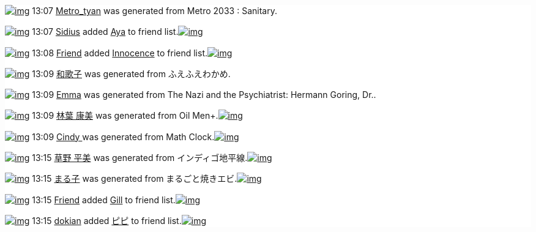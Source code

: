 [![img](http://kacdn02.appspot.com/5207268278665216/8a56.png)](http://www.barcodekanojo.com/kanojo/2638570/Metro_tyan) 13:07 [Metro_tyan](http://www.barcodekanojo.com/kanojo/2638570/Metro_tyan) was generated from Metro 2033 : Sanitary.

[![img](http://img23.imageshack.us/img23/9962/v5aa.jpg)](http://www.barcodekanojo.com/user/399837/Sidius) 13:07 [Sidius](http://www.barcodekanojo.com/user/399837/Sidius) added [Aya](http://www.barcodekanojo.com/kanojo/2391379/Aya) to friend list.[![img](http://img440.imageshack.us/img440/3778/k9k.png)](http://www.barcodekanojo.com/kanojo/2391379/Aya)

[![img](http://img547.imageshack.us/img547/5062/de8f.jpg)](http://www.barcodekanojo.com/user/414611/Friend) 13:08 [Friend](http://www.barcodekanojo.com/user/414611/Friend) added [Innocence](http://www.barcodekanojo.com/kanojo/568993/Innocence) to friend list.[![img](http://kacdn02.appspot.com/5052994664005632/9d85.png)](http://www.barcodekanojo.com/kanojo/568993/Innocence)

[![img](http://img62.imageshack.us/img62/6945/etj8.png)](http://www.barcodekanojo.com/kanojo/2638571/%E5%92%8C%E6%AD%8C%E5%AD%90) 13:09 [和歌子](http://www.barcodekanojo.com/kanojo/2638571/%E5%92%8C%E6%AD%8C%E5%AD%90) was generated from ふえふえわかめ.

[![img](http://kacdn02.appspot.com/5646076228927488/147c.png)](http://www.barcodekanojo.com/kanojo/2638572/Emma) 13:09 [Emma](http://www.barcodekanojo.com/kanojo/2638572/Emma) was generated from The Nazi and the Psychiatrist: Hermann Goring, Dr..

[![img](http://kacdn03.appspot.com/6362349267058688/1d51.png)](http://www.barcodekanojo.com/kanojo/2638573/%E6%9E%97%E8%91%89%20%E5%BA%B7%E7%BE%8E) 13:09 [林葉 康美](http://www.barcodekanojo.com/kanojo/2638573/%E6%9E%97%E8%91%89%20%E5%BA%B7%E7%BE%8E) was generated from Oil Men+.[![img](http://kacdn04.appspot.com/6574270469636096/4a71.jpg)](http://www.barcodekanojo.com/product_images/barcode/5136333/1384920503/Oil%20Men%2B.jpg)

[![img](http://kacdn01.appspot.com/4541670217482240/c6a9.png)](http://www.barcodekanojo.com/kanojo/2638574/Cindy%20) 13:09 [Cindy ](http://www.barcodekanojo.com/kanojo/2638574/Cindy%20) was generated from Math Clock.[![img](http://kacdn02.appspot.com/6458616664031232/cb95.jpg)](http://www.barcodekanojo.com/product_images/barcode/5136334/1384920553/Math%20Clock.jpg)

[![img](http://kacdn03.appspot.com/5674167194091520/0699.png)](http://www.barcodekanojo.com/kanojo/2638584/%E8%8D%89%E9%87%8E%20%E5%B9%B3%E7%BE%8E) 13:15 [草野 平美](http://www.barcodekanojo.com/kanojo/2638584/%E8%8D%89%E9%87%8E%20%E5%B9%B3%E7%BE%8E) was generated from インディゴ地平線.[![img](http://kacdn03.appspot.com/4506450411913216/8bc6.jpg)](http://www.barcodekanojo.com/product_images/barcode/5136348/1384920859/50x50x,PE3,P82,PA4,PE3,P83,PB3,PE3,P83,P87,PE3,P82,PA3,PE3,P82,PB4,PE5,P9C,PB0,PE5,PB9,PB3,PE7,PB7,P9A.jpg,qw=88,ah=88.pagespeed.ic.i8YCxYiRGd.jpg)

[![img](http://kacdn03.appspot.com/5238608252370944/32c8.png)](http://www.barcodekanojo.com/kanojo/2638585/%E3%81%BE%E3%82%8B%E5%AD%90) 13:15 [まる子](http://www.barcodekanojo.com/kanojo/2638585/%E3%81%BE%E3%82%8B%E5%AD%90) was generated from まるごと焼きエビ.[![img](http://img811.imageshack.us/img811/1417/bdpl.jpg)](http://www.barcodekanojo.com/product_images/barcode/4265566/1349304039/50x50x,PE3,P81,PBE,PE3,P82,P8B,PE3,P81,P94,PE3,P81,PA8,PE7,P84,PBC,PE3,P81,P8D,PE3,P81,P88,PE3,P81,PB3.jpg,qw=88,ah=88.pagespeed.ic.c7OliJGxi3.jpg)

[![img](http://img42.imageshack.us/img42/4369/4mdy.jpg)](http://www.barcodekanojo.com/user/414611/Friend) 13:15 [Friend](http://www.barcodekanojo.com/user/414611/Friend) added [Gill](http://www.barcodekanojo.com/kanojo/2483722/Gill) to friend list.[![img](http://kacdn04.appspot.com/5114119027949568/0b74.png)](http://www.barcodekanojo.com/kanojo/2483722/Gill)

[![img](http://img89.imageshack.us/img89/794/qguj.jpg)](http://www.barcodekanojo.com/user/414950/dokian) 13:15 [dokian](http://www.barcodekanojo.com/user/414950/dokian) added [ピピ](http://www.barcodekanojo.com/kanojo/79449/%E3%83%94%E3%83%94) to friend list.[![img](http://kacdn05.appspot.com/6549378449801216/61749.png)](http://www.barcodekanojo.com/kanojo/79449/%E3%83%94%E3%83%94)
